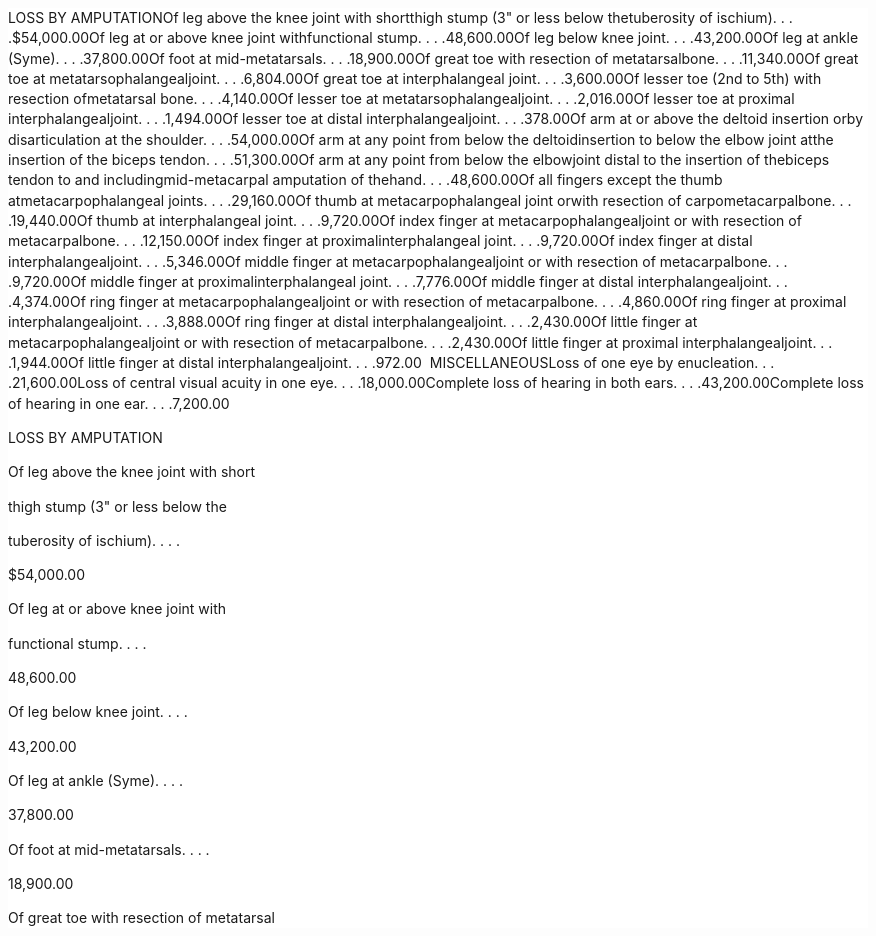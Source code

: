 LOSS BY AMPUTATIONOf leg above the knee joint with shortthigh stump (3" or less below thetuberosity of ischium). . . .$54,000.00Of leg at or above knee joint withfunctional stump. . . .48,600.00Of leg below knee joint. . . .43,200.00Of leg at ankle (Syme). . . .37,800.00Of foot at mid-metatarsals. . . .18,900.00Of great toe with resection of metatarsalbone. . . .11,340.00Of great toe at metatarsophalangealjoint. . . .6,804.00Of great toe at interphalangeal joint. . . .3,600.00Of lesser toe (2nd to 5th) with resection ofmetatarsal bone. . . .4,140.00Of lesser toe at metatarsophalangealjoint. . . .2,016.00Of lesser toe at proximal interphalangealjoint. . . .1,494.00Of lesser toe at distal interphalangealjoint. . . .378.00Of arm at or above the deltoid insertion orby disarticulation at the shoulder. . . .54,000.00Of arm at any point from below the deltoidinsertion to below the elbow joint atthe insertion of the biceps tendon. . . .51,300.00Of arm at any point from below the elbowjoint distal to the insertion of thebiceps tendon to and includingmid-metacarpal amputation of thehand. . . .48,600.00Of all fingers except the thumb atmetacarpophalangeal joints. . . .29,160.00Of thumb at metacarpophalangeal joint orwith resection of carpometacarpalbone. . . .19,440.00Of thumb at interphalangeal joint. . . .9,720.00Of index finger at metacarpophalangealjoint or with resection of metacarpalbone. . . .12,150.00Of index finger at proximalinterphalangeal joint. . . .9,720.00Of index finger at distal interphalangealjoint. . . .5,346.00Of middle finger at metacarpophalangealjoint or with resection of metacarpalbone. . . .9,720.00Of middle finger at proximalinterphalangeal joint. . . .7,776.00Of middle finger at distal interphalangealjoint. . . .4,374.00Of ring finger at metacarpophalangealjoint or with resection of metacarpalbone. . . .4,860.00Of ring finger at proximal interphalangealjoint. . . .3,888.00Of ring finger at distal interphalangealjoint. . . .2,430.00Of little finger at metacarpophalangealjoint or with resection of metacarpalbone. . . .2,430.00Of little finger at proximal interphalangealjoint. . . .1,944.00Of little finger at distal interphalangealjoint. . . .972.00  MISCELLANEOUSLoss of one eye by enucleation. . . .21,600.00Loss of central visual acuity in one eye. . . .18,000.00Complete loss of hearing in both ears. . . .43,200.00Complete loss of hearing in one ear. . . .7,200.00

LOSS BY AMPUTATION

Of leg above the knee joint with short

thigh stump (3" or less below the

tuberosity of ischium). . . .





$54,000.00

Of leg at or above knee joint with

functional stump. . . .



48,600.00

Of leg below knee joint. . . .

43,200.00

Of leg at ankle (Syme). . . .

37,800.00

Of foot at mid-metatarsals. . . .

18,900.00

Of great toe with resection of metatarsal
